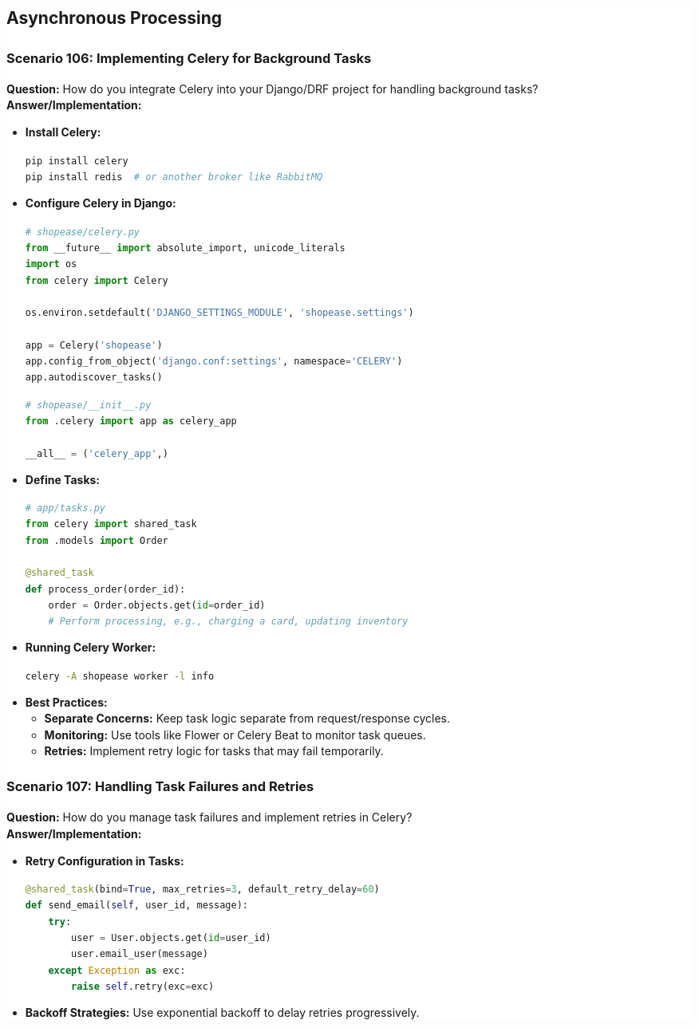 
## Asynchronous Processing

### Scenario 106: Implementing Celery for Background Tasks  
**Question:** How do you integrate Celery into your Django/DRF project for handling background tasks?  
**Answer/Implementation:**  
- **Install Celery:**
  ```bash
  pip install celery
  pip install redis  # or another broker like RabbitMQ
  ```
- **Configure Celery in Django:**
  ```python
  # shopease/celery.py
  from __future__ import absolute_import, unicode_literals
  import os
  from celery import Celery

  os.environ.setdefault('DJANGO_SETTINGS_MODULE', 'shopease.settings')

  app = Celery('shopease')
  app.config_from_object('django.conf:settings', namespace='CELERY')
  app.autodiscover_tasks()
  ```
  ```python
  # shopease/__init__.py
  from .celery import app as celery_app

  __all__ = ('celery_app',)
  ```
- **Define Tasks:**
  ```python
  # app/tasks.py
  from celery import shared_task
  from .models import Order

  @shared_task
  def process_order(order_id):
      order = Order.objects.get(id=order_id)
      # Perform processing, e.g., charging a card, updating inventory
  ```
- **Running Celery Worker:**
  ```bash
  celery -A shopease worker -l info
  ```
- **Best Practices:**
  - **Separate Concerns:** Keep task logic separate from request/response cycles.
  - **Monitoring:** Use tools like Flower or Celery Beat to monitor task queues.
  - **Retries:** Implement retry logic for tasks that may fail temporarily.

### Scenario 107: Handling Task Failures and Retries  
**Question:** How do you manage task failures and implement retries in Celery?  
**Answer/Implementation:**  
- **Retry Configuration in Tasks:**
  ```python
  @shared_task(bind=True, max_retries=3, default_retry_delay=60)
  def send_email(self, user_id, message):
      try:
          user = User.objects.get(id=user_id)
          user.email_user(message)
      except Exception as exc:
          raise self.retry(exc=exc)
  ```
- **Backoff Strategies:** Use exponential backoff to delay retries progressively.